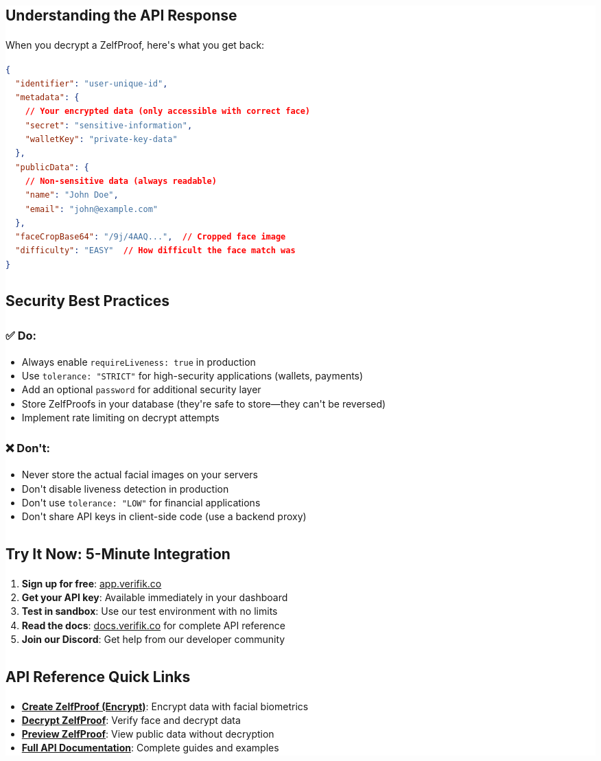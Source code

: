 ```typescript
```

## Understanding the API Response

When you decrypt a ZelfProof, here's what you get back:

```json
{
  "identifier": "user-unique-id",
  "metadata": {
    // Your encrypted data (only accessible with correct face)
    "secret": "sensitive-information",
    "walletKey": "private-key-data"
  },
  "publicData": {
    // Non-sensitive data (always readable)
    "name": "John Doe",
    "email": "john@example.com"
  },
  "faceCropBase64": "/9j/4AAQ...",  // Cropped face image
  "difficulty": "EASY"  // How difficult the face match was
}
```

## Security Best Practices

### ✅ Do:
- Always enable `requireLiveness: true` in production
- Use `tolerance: "STRICT"` for high-security applications (wallets, payments)
- Add an optional `password` for additional security layer
- Store ZelfProofs in your database (they're safe to store—they can't be reversed)
- Implement rate limiting on decrypt attempts

### ❌ Don't:
- Never store the actual facial images on your servers
- Don't disable liveness detection in production
- Don't use `tolerance: "LOW"` for financial applications
- Don't share API keys in client-side code (use a backend proxy)

## Try It Now: 5-Minute Integration

1. **Sign up for free**: [app.verifik.co](https://app.verifik.co)
2. **Get your API key**: Available immediately in your dashboard
3. **Test in sandbox**: Use our test environment with no limits
4. **Read the docs**: [docs.verifik.co](https://docs.verifik.co) for complete API reference
5. **Join our Discord**: Get help from our developer community

## API Reference Quick Links

- **[Create ZelfProof (Encrypt)](https://docs.verifik.co/functions/create-qr-zelfproof)**: Encrypt data with facial biometrics
- **[Decrypt ZelfProof](https://docs.verifik.co/functions/decrypt-zelfproof)**: Verify face and decrypt data
- **[Preview ZelfProof](https://docs.verifik.co/api/tags/preview-zelfproof)**: View public data without decryption
- **[Full API Documentation](https://docs.verifik.co)**: Complete guides and examples
